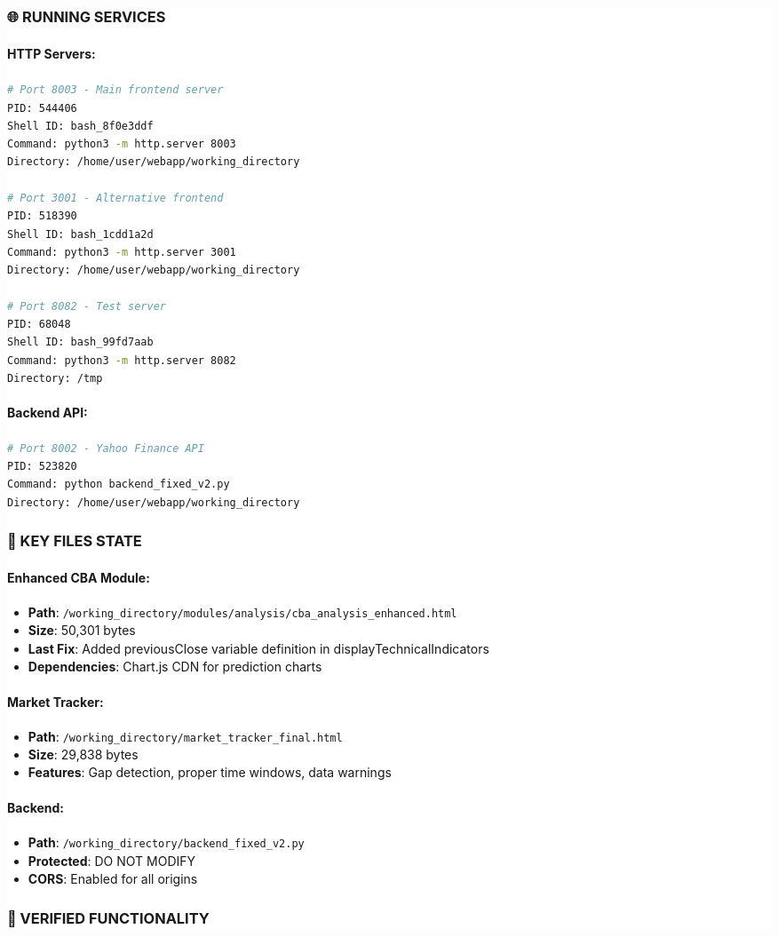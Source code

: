 ### 🌐 RUNNING SERVICES

#### HTTP Servers:
```bash
# Port 8003 - Main frontend server
PID: 544406
Shell ID: bash_8f0e3ddf
Command: python3 -m http.server 8003
Directory: /home/user/webapp/working_directory

# Port 3001 - Alternative frontend
PID: 518390
Shell ID: bash_1cdd1a2d
Command: python3 -m http.server 3001
Directory: /home/user/webapp/working_directory

# Port 8082 - Test server
PID: 68048
Shell ID: bash_99fd7aab
Command: python3 -m http.server 8082
Directory: /tmp
```

#### Backend API:
```bash
# Port 8002 - Yahoo Finance API
PID: 523820
Command: python backend_fixed_v2.py
Directory: /home/user/webapp/working_directory
```

### 📁 KEY FILES STATE

#### Enhanced CBA Module:
- **Path**: `/working_directory/modules/analysis/cba_analysis_enhanced.html`
- **Size**: 50,301 bytes
- **Last Fix**: Added previousClose variable definition in displayTechnicalIndicators
- **Dependencies**: Chart.js CDN for prediction charts

#### Market Tracker:
- **Path**: `/working_directory/market_tracker_final.html`
- **Size**: 29,838 bytes
- **Features**: Gap detection, proper time windows, data warnings

#### Backend:
- **Path**: `/working_directory/backend_fixed_v2.py`
- **Protected**: DO NOT MODIFY
- **CORS**: Enabled for all origins

### 🎯 VERIFIED FUNCTIONALITY
